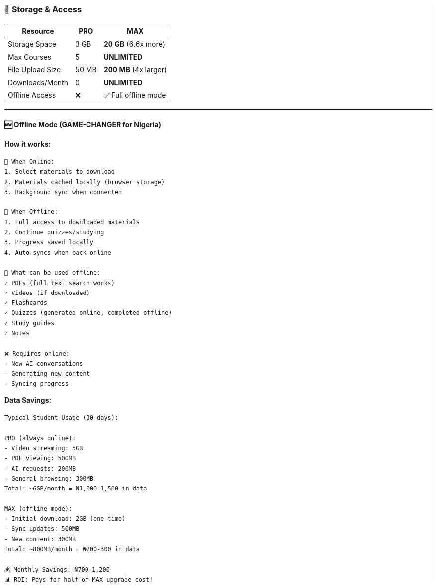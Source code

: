 
### 💾 **Storage & Access**

| Resource | PRO | MAX |
|----------|-----|-----|
| Storage Space | 3 GB | **20 GB** (6.6x more) |
| Max Courses | 5 | **UNLIMITED** |
| File Upload Size | 50 MB | **200 MB** (4x larger) |
| Downloads/Month | 0 | **UNLIMITED** |
| Offline Access | ❌ | ✅ Full offline mode |

---

#### **🆕 Offline Mode** (GAME-CHANGER for Nigeria)

**How it works:**
```
📱 When Online:
1. Select materials to download
2. Materials cached locally (browser storage)
3. Background sync when connected

📴 When Offline:
1. Full access to downloaded materials
2. Continue quizzes/studying
3. Progress saved locally
4. Auto-syncs when back online

💾 What can be used offline:
✓ PDFs (full text search works)
✓ Videos (if downloaded)
✓ Flashcards
✓ Quizzes (generated online, completed offline)
✓ Study guides
✓ Notes

❌ Requires online:
- New AI conversations
- Generating new content
- Syncing progress
```

**Data Savings:**
```
Typical Student Usage (30 days):

PRO (always online):
- Video streaming: 5GB
- PDF viewing: 500MB
- AI requests: 200MB
- General browsing: 300MB
Total: ~6GB/month = ₦1,000-1,500 in data

MAX (offline mode):
- Initial download: 2GB (one-time)
- Sync updates: 500MB
- New content: 300MB
Total: ~800MB/month = ₦200-300 in data

💰 Monthly Savings: ₦700-1,200
📊 ROI: Pays for half of MAX upgrade cost!
```
